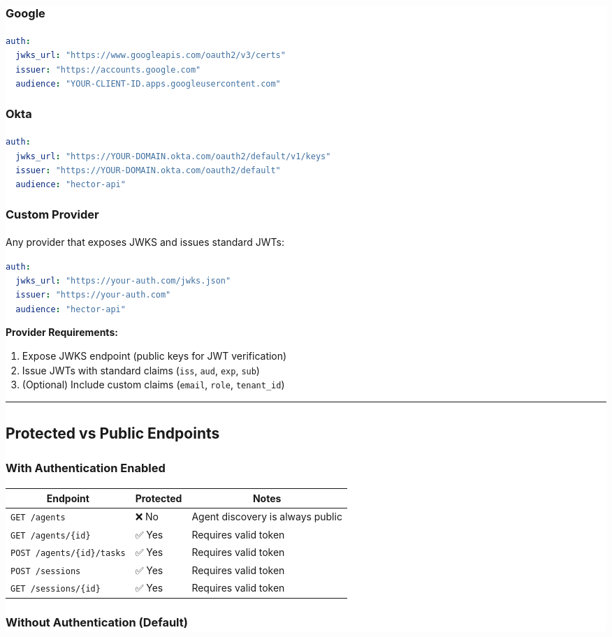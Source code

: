 ### Google

```yaml
auth:
  jwks_url: "https://www.googleapis.com/oauth2/v3/certs"
  issuer: "https://accounts.google.com"
  audience: "YOUR-CLIENT-ID.apps.googleusercontent.com"
```

### Okta

```yaml
auth:
  jwks_url: "https://YOUR-DOMAIN.okta.com/oauth2/default/v1/keys"
  issuer: "https://YOUR-DOMAIN.okta.com/oauth2/default"
  audience: "hector-api"
```

### Custom Provider

Any provider that exposes JWKS and issues standard JWTs:

```yaml
auth:
  jwks_url: "https://your-auth.com/jwks.json"
  issuer: "https://your-auth.com"
  audience: "hector-api"
```

**Provider Requirements:**
1. Expose JWKS endpoint (public keys for JWT verification)
2. Issue JWTs with standard claims (`iss`, `aud`, `exp`, `sub`)
3. (Optional) Include custom claims (`email`, `role`, `tenant_id`)

---

## Protected vs Public Endpoints

### With Authentication Enabled

| Endpoint | Protected | Notes |
|----------|-----------|-------|
| `GET /agents` | ❌ No | Agent discovery is always public |
| `GET /agents/{id}` | ✅ Yes | Requires valid token |
| `POST /agents/{id}/tasks` | ✅ Yes | Requires valid token |
| `POST /sessions` | ✅ Yes | Requires valid token |
| `GET /sessions/{id}` | ✅ Yes | Requires valid token |

### Without Authentication (Default)
